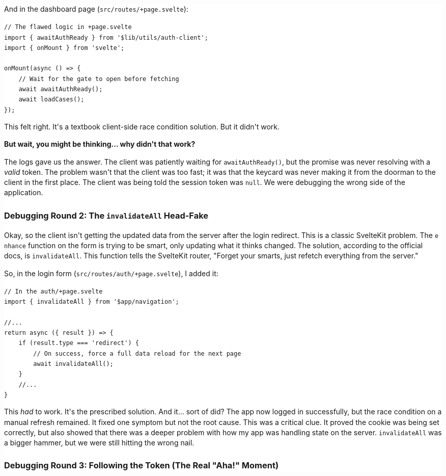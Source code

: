 And in the dashboard page (`src/routes/+page.svelte`):

```svelte
// The flawed logic in +page.svelte
import { awaitAuthReady } from '$lib/utils/auth-client';
import { onMount } from 'svelte';

onMount(async () => {
    // Wait for the gate to open before fetching
    await awaitAuthReady();
    await loadCases();
});
```

This felt right. It's a textbook client-side race condition solution. But it didn't work.

**But wait, you might be thinking... why didn't that work?**

The logs gave us the answer. The client was patiently waiting for `awaitAuthReady()`, but the promise was never resolving with a *valid* token. The problem wasn't that the client was too fast; it was that the keycard was never making it from the doorman to the client in the first place. The client was being told the session token was `null`. We were debugging the wrong side of the application.

### Debugging Round 2: The `invalidateAll` Head-Fake

Okay, so the client isn't getting the updated data from the server after the login redirect. This is a classic SvelteKit problem. The `enhance` function on the form is trying to be smart, only updating what it thinks changed. The solution, according to the official docs, is `invalidateAll`. This function tells the SvelteKit router, "Forget your smarts, just refetch everything from the server."

So, in the login form (`src/routes/auth/+page.svelte`), I added it:

```svelte
// In the auth/+page.svelte
import { invalidateAll } from '$app/navigation';

//...
return async ({ result }) => {
    if (result.type === 'redirect') {
        // On success, force a full data reload for the next page
        await invalidateAll();
    }
    //...
}
```

This *had* to work. It's the prescribed solution. And it... sort of did? The app now logged in successfully, but the race condition on a manual refresh remained. It fixed one symptom but not the root cause. This was a critical clue. It proved the cookie was being set correctly, but also showed that there was a deeper problem with how my app was handling state on the server. `invalidateAll` was a bigger hammer, but we were still hitting the wrong nail.

### Debugging Round 3: Following the Token (The Real "Aha!" Moment)
